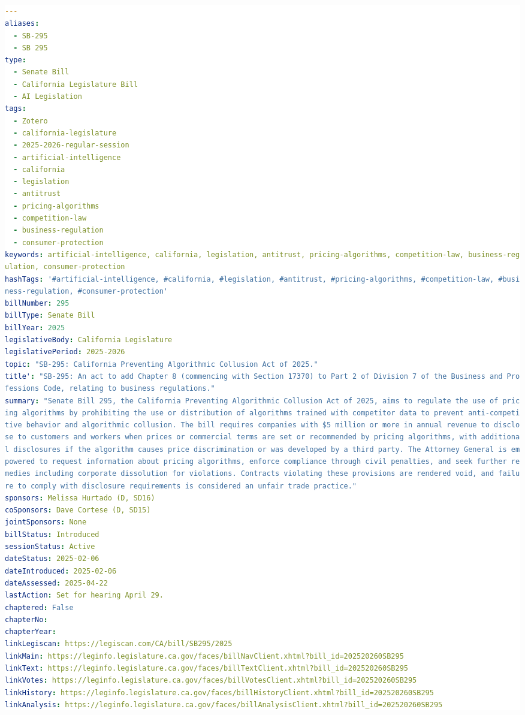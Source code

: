 ```yaml
---
aliases:
  - SB-295
  - SB 295
type:
  - Senate Bill
  - California Legislature Bill
  - AI Legislation
tags:
  - Zotero
  - california-legislature
  - 2025-2026-regular-session
  - artificial-intelligence
  - california
  - legislation
  - antitrust
  - pricing-algorithms
  - competition-law
  - business-regulation
  - consumer-protection
keywords: artificial-intelligence, california, legislation, antitrust, pricing-algorithms, competition-law, business-regulation, consumer-protection
hashTags: '#artificial-intelligence, #california, #legislation, #antitrust, #pricing-algorithms, #competition-law, #business-regulation, #consumer-protection'
billNumber: 295
billType: Senate Bill
billYear: 2025
legislativeBody: California Legislature
legislativePeriod: 2025-2026
topic: "SB-295: California Preventing Algorithmic Collusion Act of 2025."
title': "SB-295: An act to add Chapter 8 (commencing with Section 17370) to Part 2 of Division 7 of the Business and Professions Code, relating to business regulations."
summary: "Senate Bill 295, the California Preventing Algorithmic Collusion Act of 2025, aims to regulate the use of pricing algorithms by prohibiting the use or distribution of algorithms trained with competitor data to prevent anti-competitive behavior and algorithmic collusion. The bill requires companies with $5 million or more in annual revenue to disclose to customers and workers when prices or commercial terms are set or recommended by pricing algorithms, with additional disclosures if the algorithm causes price discrimination or was developed by a third party. The Attorney General is empowered to request information about pricing algorithms, enforce compliance through civil penalties, and seek further remedies including corporate dissolution for violations. Contracts violating these provisions are rendered void, and failure to comply with disclosure requirements is considered an unfair trade practice."
sponsors: Melissa Hurtado (D, SD16)
coSponsors: Dave Cortese (D, SD15)
jointSponsors: None
billStatus: Introduced
sessionStatus: Active
dateStatus: 2025-02-06
dateIntroduced: 2025-02-06
dateAssessed: 2025-04-22
lastAction: Set for hearing April 29.
chaptered: False
chapterNo: 
chapterYear: 
linkLegiscan: https://legiscan.com/CA/bill/SB295/2025
linkMain: https://leginfo.legislature.ca.gov/faces/billNavClient.xhtml?bill_id=202520260SB295
linkText: https://leginfo.legislature.ca.gov/faces/billTextClient.xhtml?bill_id=202520260SB295
linkVotes: https://leginfo.legislature.ca.gov/faces/billVotesClient.xhtml?bill_id=202520260SB295
linkHistory: https://leginfo.legislature.ca.gov/faces/billHistoryClient.xhtml?bill_id=202520260SB295
linkAnalysis: https://leginfo.legislature.ca.gov/faces/billAnalysisClient.xhtml?bill_id=202520260SB295
```